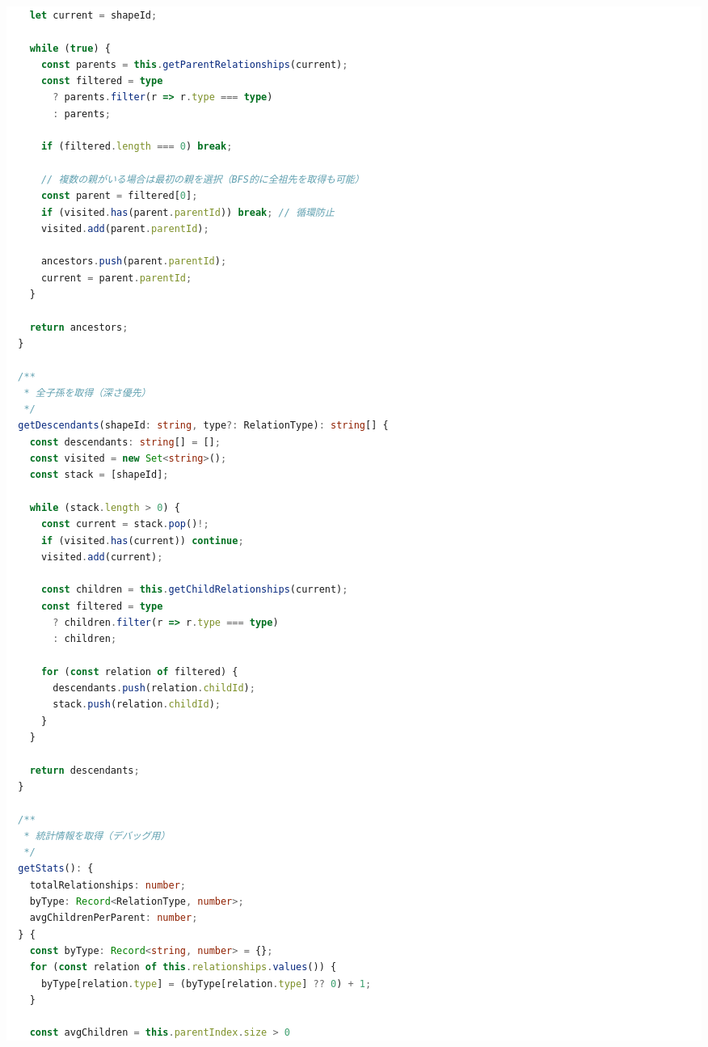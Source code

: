 ```typescript
    let current = shapeId;

    while (true) {
      const parents = this.getParentRelationships(current);
      const filtered = type
        ? parents.filter(r => r.type === type)
        : parents;

      if (filtered.length === 0) break;

      // 複数の親がいる場合は最初の親を選択（BFS的に全祖先を取得も可能）
      const parent = filtered[0];
      if (visited.has(parent.parentId)) break; // 循環防止
      visited.add(parent.parentId);

      ancestors.push(parent.parentId);
      current = parent.parentId;
    }

    return ancestors;
  }

  /**
   * 全子孫を取得（深さ優先）
   */
  getDescendants(shapeId: string, type?: RelationType): string[] {
    const descendants: string[] = [];
    const visited = new Set<string>();
    const stack = [shapeId];

    while (stack.length > 0) {
      const current = stack.pop()!;
      if (visited.has(current)) continue;
      visited.add(current);

      const children = this.getChildRelationships(current);
      const filtered = type
        ? children.filter(r => r.type === type)
        : children;

      for (const relation of filtered) {
        descendants.push(relation.childId);
        stack.push(relation.childId);
      }
    }

    return descendants;
  }

  /**
   * 統計情報を取得（デバッグ用）
   */
  getStats(): {
    totalRelationships: number;
    byType: Record<RelationType, number>;
    avgChildrenPerParent: number;
  } {
    const byType: Record<string, number> = {};
    for (const relation of this.relationships.values()) {
      byType[relation.type] = (byType[relation.type] ?? 0) + 1;
    }

    const avgChildren = this.parentIndex.size > 0
```